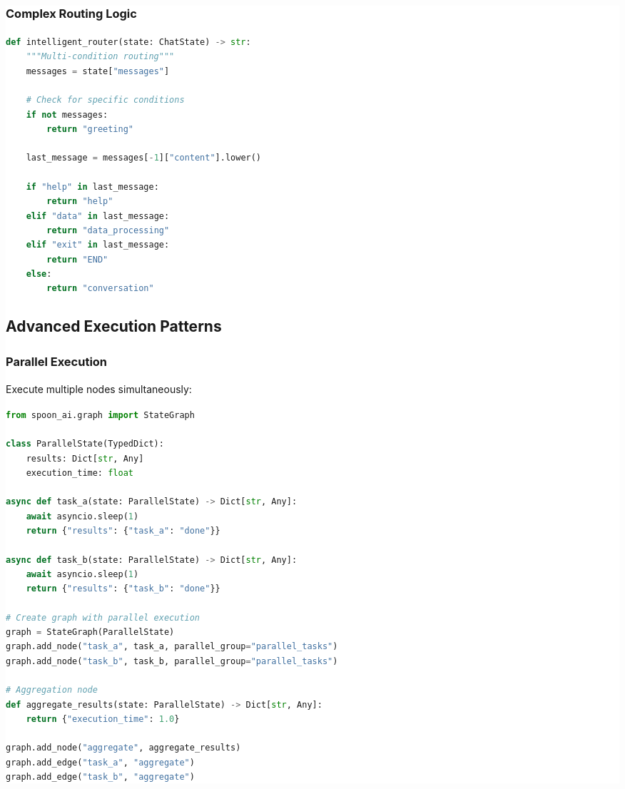 ### Complex Routing Logic

```python
def intelligent_router(state: ChatState) -> str:
    """Multi-condition routing"""
    messages = state["messages"]

    # Check for specific conditions
    if not messages:
        return "greeting"

    last_message = messages[-1]["content"].lower()

    if "help" in last_message:
        return "help"
    elif "data" in last_message:
        return "data_processing"
    elif "exit" in last_message:
        return "END"
    else:
        return "conversation"
```

## Advanced Execution Patterns

### Parallel Execution

Execute multiple nodes simultaneously:

```python
from spoon_ai.graph import StateGraph

class ParallelState(TypedDict):
    results: Dict[str, Any]
    execution_time: float

async def task_a(state: ParallelState) -> Dict[str, Any]:
    await asyncio.sleep(1)
    return {"results": {"task_a": "done"}}

async def task_b(state: ParallelState) -> Dict[str, Any]:
    await asyncio.sleep(1)
    return {"results": {"task_b": "done"}}

# Create graph with parallel execution
graph = StateGraph(ParallelState)
graph.add_node("task_a", task_a, parallel_group="parallel_tasks")
graph.add_node("task_b", task_b, parallel_group="parallel_tasks")

# Aggregation node
def aggregate_results(state: ParallelState) -> Dict[str, Any]:
    return {"execution_time": 1.0}

graph.add_node("aggregate", aggregate_results)
graph.add_edge("task_a", "aggregate")
graph.add_edge("task_b", "aggregate")
```
